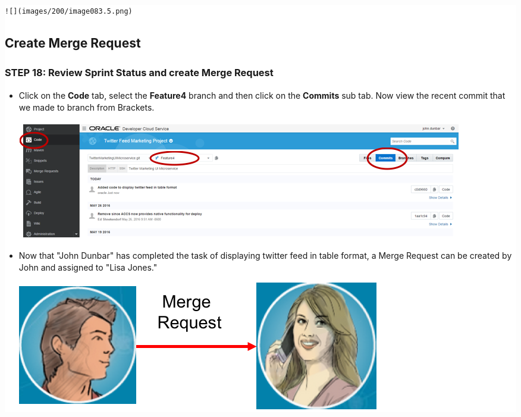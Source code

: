     ![](images/200/image083.5.png)

## Create Merge Request

### **STEP 18**: Review Sprint Status and create Merge Request

- Click on the **Code** tab, select the **Feature4** branch and then click on the **Commits** sub tab. Now view the recent commit that we made to branch from Brackets.

    ![](images/200/image084.png)

- Now that "John Dunbar" has completed the task of displaying twitter feed in table format, a Merge Request can be created by John and assigned to "Lisa Jones." 

    ![](images/200/image084.5.png)
